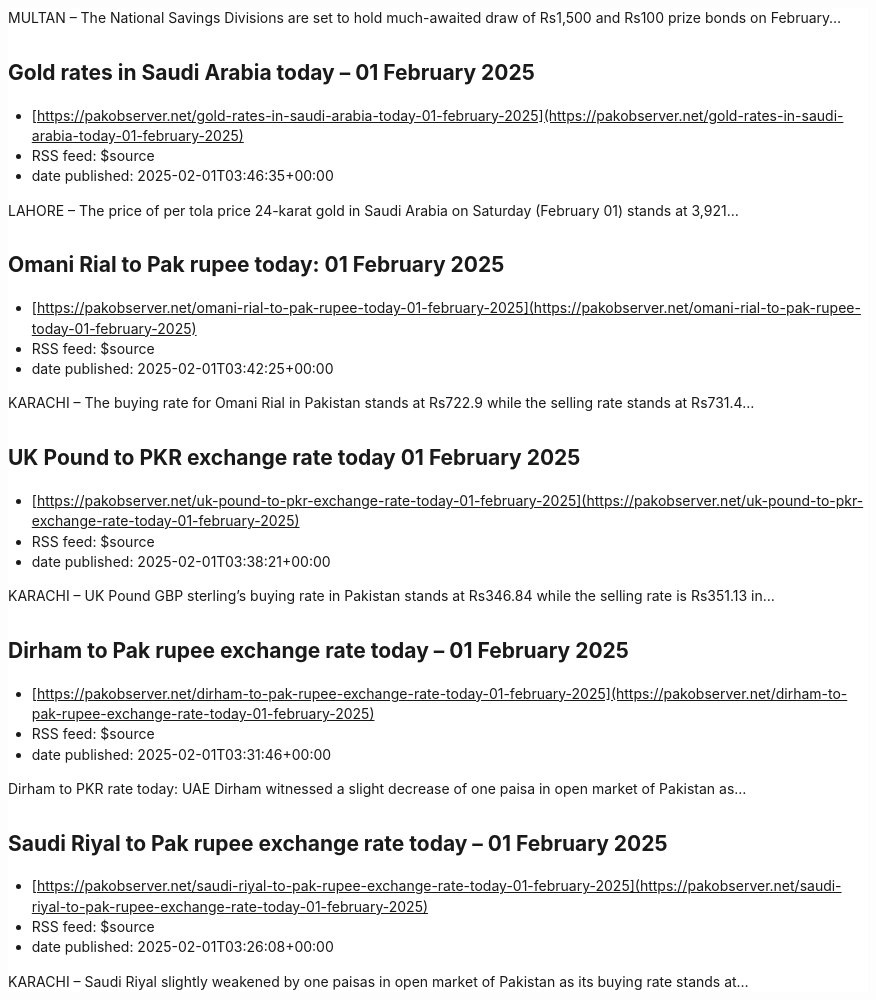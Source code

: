 MULTAN – The National Savings Divisions are set to hold much-awaited draw of Rs1,500 and Rs100 prize bonds on February…

## Gold rates in Saudi Arabia today – 01 February 2025
 - [https://pakobserver.net/gold-rates-in-saudi-arabia-today-01-february-2025](https://pakobserver.net/gold-rates-in-saudi-arabia-today-01-february-2025)
 - RSS feed: $source
 - date published: 2025-02-01T03:46:35+00:00

LAHORE – The price of per tola price 24-karat gold in Saudi Arabia on Saturday (February 01) stands at 3,921…

## Omani Rial to Pak rupee today: 01 February 2025
 - [https://pakobserver.net/omani-rial-to-pak-rupee-today-01-february-2025](https://pakobserver.net/omani-rial-to-pak-rupee-today-01-february-2025)
 - RSS feed: $source
 - date published: 2025-02-01T03:42:25+00:00

KARACHI – The buying rate for Omani Rial in Pakistan stands at Rs722.9 while the selling rate stands at Rs731.4…

## UK Pound to PKR exchange rate today 01 February 2025
 - [https://pakobserver.net/uk-pound-to-pkr-exchange-rate-today-01-february-2025](https://pakobserver.net/uk-pound-to-pkr-exchange-rate-today-01-february-2025)
 - RSS feed: $source
 - date published: 2025-02-01T03:38:21+00:00

KARACHI &#8211; UK Pound GBP sterling&#8217;s buying rate in Pakistan stands at Rs346.84 while the selling rate is Rs351.13 in…

## Dirham to Pak rupee exchange rate today – 01 February 2025
 - [https://pakobserver.net/dirham-to-pak-rupee-exchange-rate-today-01-february-2025](https://pakobserver.net/dirham-to-pak-rupee-exchange-rate-today-01-february-2025)
 - RSS feed: $source
 - date published: 2025-02-01T03:31:46+00:00

Dirham to PKR rate today: UAE Dirham witnessed a slight decrease of one paisa in open market of Pakistan as…

## Saudi Riyal to Pak rupee exchange rate today – 01 February 2025
 - [https://pakobserver.net/saudi-riyal-to-pak-rupee-exchange-rate-today-01-february-2025](https://pakobserver.net/saudi-riyal-to-pak-rupee-exchange-rate-today-01-february-2025)
 - RSS feed: $source
 - date published: 2025-02-01T03:26:08+00:00

KARACHI – Saudi Riyal slightly weakened by one paisas in open market of Pakistan as its buying rate stands at…
